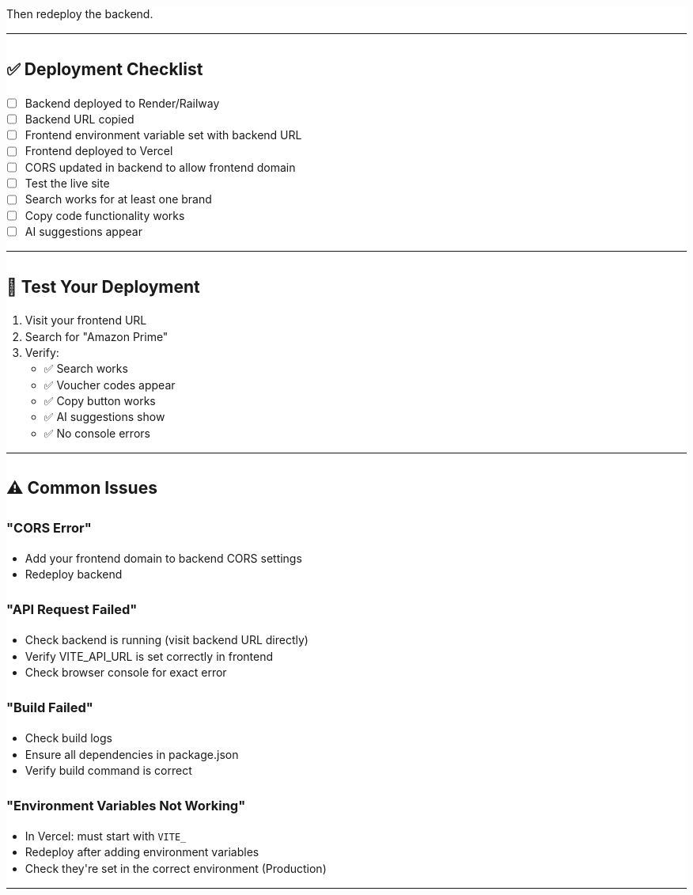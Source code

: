 Then redeploy the backend.

---

## ✅ **Deployment Checklist**

- [ ] Backend deployed to Render/Railway
- [ ] Backend URL copied
- [ ] Frontend environment variable set with backend URL
- [ ] Frontend deployed to Vercel
- [ ] CORS updated in backend to allow frontend domain
- [ ] Test the live site
- [ ] Search works for at least one brand
- [ ] Copy code functionality works
- [ ] AI suggestions appear

---

## 🧪 **Test Your Deployment**

1. Visit your frontend URL
2. Search for "Amazon Prime"
3. Verify:
   - ✅ Search works
   - ✅ Voucher codes appear
   - ✅ Copy button works
   - ✅ AI suggestions show
   - ✅ No console errors

---

## ⚠️ **Common Issues**

### "CORS Error"
- Add your frontend domain to backend CORS settings
- Redeploy backend

### "API Request Failed"
- Check backend is running (visit backend URL directly)
- Verify VITE_API_URL is set correctly in frontend
- Check browser console for exact error

### "Build Failed"
- Check build logs
- Ensure all dependencies in package.json
- Verify build command is correct

### "Environment Variables Not Working"
- In Vercel: must start with `VITE_`
- Redeploy after adding environment variables
- Check they're set in the correct environment (Production)

---